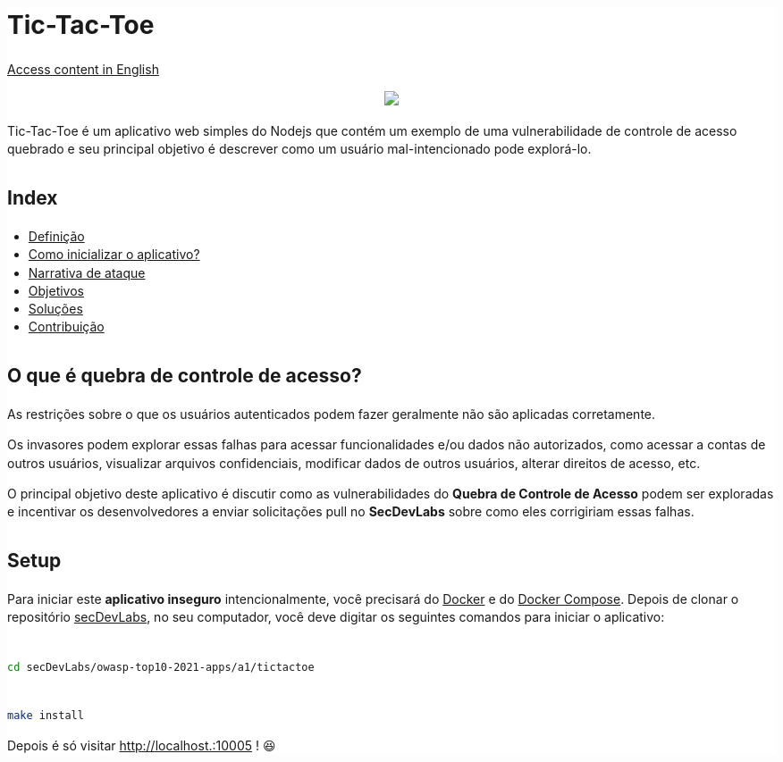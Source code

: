 # Tic-Tac-Toe

[Access content in English](README.md)

<p align="center"><img  src="images/a5-banner.png"/></p>

Tic-Tac-Toe é um aplicativo web simples do Nodejs que contém um exemplo de uma vulnerabilidade de controle de acesso quebrado e seu principal objetivo é descrever como um usuário mal-intencionado pode explorá-lo.

## Index

- [Definição](#o-que-é-quebra-de-controle-de-acesso)
- [Como inicializar o aplicativo?](#como-inicializar-o-aplicativo)
- [Narrativa de ataque](#narrativa-de-ataque)
- [Objetivos](#proteger-este-aplicativo)
- [Soluções](#pr-soluções)
- [Contribuição](#contribuição)

## O que é quebra de controle de acesso?

As restrições sobre o que os usuários autenticados podem fazer geralmente não são aplicadas corretamente.

Os invasores podem explorar essas falhas para acessar funcionalidades e/ou dados não autorizados, como acessar a contas de outros usuários, visualizar arquivos confidenciais, modificar dados de outros usuários, alterar direitos de acesso, etc.

O principal objetivo deste aplicativo é discutir como as vulnerabilidades do **Quebra de Controle de Acesso** podem ser exploradas e incentivar os desenvolvedores a enviar solicitações pull no **SecDevLabs** sobre como eles corrigiriam essas falhas.

## Setup

Para iniciar este **aplicativo inseguro** intencionalmente, você precisará do [Docker][Docker Install] e do [Docker Compose][Docker Compose Install]. Depois de clonar o repositório [secDevLabs](https://github.com/globocom/secDevLabs), no seu computador, você deve digitar os seguintes comandos para iniciar o aplicativo:

```sh

cd secDevLabs/owasp-top10-2021-apps/a1/tictactoe

```

```sh

make install

```

Depois é só visitar [http://localhost.:10005][app] ! 😆


[docker install]: https://docs.docker.com/install/
[docker compose install]: https://docs.docker.com/compose/install/
[app]: http://localhost.:10005
[secdevlabs]: https://github.com/globocom/secDevLabs
[2]: https://github.com/globocom/secDevLabs/tree/master/owasp-top10-2021-apps/a1/tictactoe